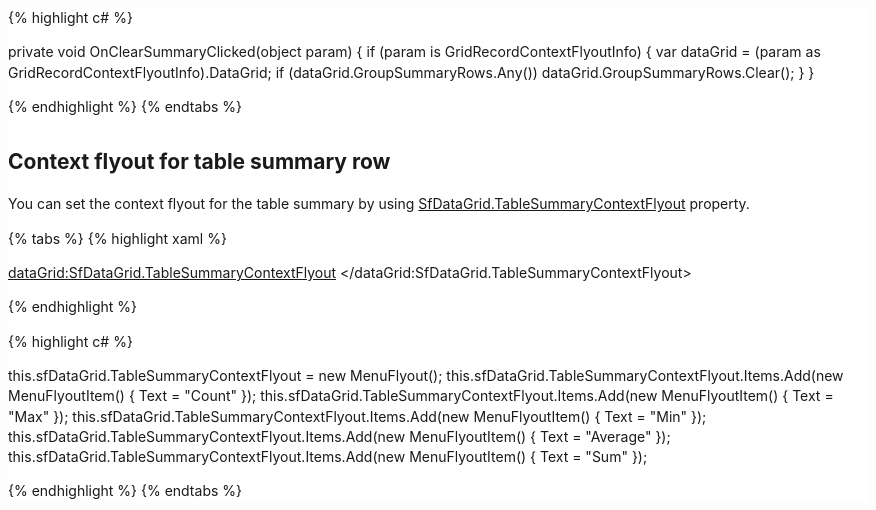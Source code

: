 {% highlight c# %}

private void OnClearSummaryClicked(object param)
{ 
    if (param is GridRecordContextFlyoutInfo)
    {
        var dataGrid = (param as GridRecordContextFlyoutInfo).DataGrid;
        if (dataGrid.GroupSummaryRows.Any())
            dataGrid.GroupSummaryRows.Clear();
    }
}

{% endhighlight %}
{% endtabs %}

## Context flyout for table summary row

You can set the context flyout for the table summary by using [SfDataGrid.TableSummaryContextFlyout](https://help.syncfusion.com/cr/winui/Syncfusion.UI.Xaml.DataGrid.SfDataGrid.html#Syncfusion_UI_Xaml_DataGrid_SfDataGrid_TableSummaryContextFlyout) property. 

{% tabs %}
{% highlight xaml %}

<dataGrid:SfDataGrid.TableSummaryContextFlyout>
    <MenuFlyout>
        <MenuFlyoutItem Text="Count" />
        <MenuFlyoutItem Text="Max" />
        <MenuFlyoutItem Text="Min" />
        <MenuFlyoutItem Text="Average" />
        <MenuFlyoutItem Text="Sum" />
    </MenuFlyout>
</dataGrid:SfDataGrid.TableSummaryContextFlyout>

{% endhighlight %}

{% highlight c# %}

this.sfDataGrid.TableSummaryContextFlyout = new MenuFlyout();
this.sfDataGrid.TableSummaryContextFlyout.Items.Add(new MenuFlyoutItem() { Text = "Count" });
this.sfDataGrid.TableSummaryContextFlyout.Items.Add(new MenuFlyoutItem() { Text = "Max" });
this.sfDataGrid.TableSummaryContextFlyout.Items.Add(new MenuFlyoutItem() { Text = "Min" });
this.sfDataGrid.TableSummaryContextFlyout.Items.Add(new MenuFlyoutItem() { Text = "Average" });
this.sfDataGrid.TableSummaryContextFlyout.Items.Add(new MenuFlyoutItem() { Text = "Sum" });

{% endhighlight %}
{% endtabs %}
